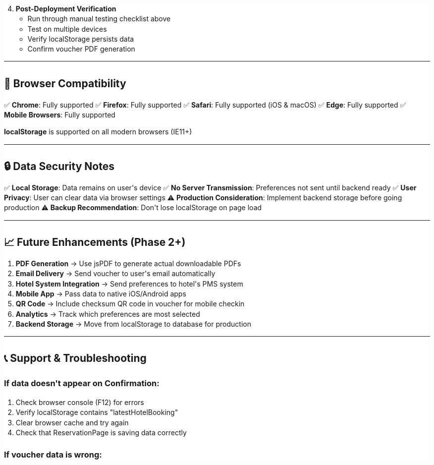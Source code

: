 4. **Post-Deployment Verification**
   - Run through manual testing checklist above
   - Test on multiple devices
   - Verify localStorage persists data
   - Confirm voucher PDF generation

---

## 📱 Browser Compatibility

✅ **Chrome**: Fully supported
✅ **Firefox**: Fully supported
✅ **Safari**: Fully supported (iOS & macOS)
✅ **Edge**: Fully supported
✅ **Mobile Browsers**: Fully supported

**localStorage** is supported on all modern browsers (IE11+)

---

## 🔒 Data Security Notes

✅ **Local Storage**: Data remains on user's device
✅ **No Server Transmission**: Preferences not sent until backend ready
✅ **User Privacy**: User can clear data via browser settings
⚠️ **Production Consideration**: Implement backend storage before going production
⚠️ **Backup Recommendation**: Don't lose localStorage on page load

---

## 📈 Future Enhancements (Phase 2+)

1. **PDF Generation** → Use jsPDF to generate actual downloadable PDFs
2. **Email Delivery** → Send voucher to user's email automatically
3. **Hotel System Integration** → Send preferences to hotel's PMS system
4. **Mobile App** → Pass data to native iOS/Android apps
5. **QR Code** → Include checksum QR code in voucher for mobile checkin
6. **Analytics** → Track which preferences are most selected
7. **Backend Storage** → Move from localStorage to database for production

---

## 📞 Support & Troubleshooting

### If data doesn't appear on Confirmation:

1. Check browser console (F12) for errors
2. Verify localStorage contains "latestHotelBooking"
3. Clear browser cache and try again
4. Check that ReservationPage is saving data correctly

### If voucher data is wrong:
